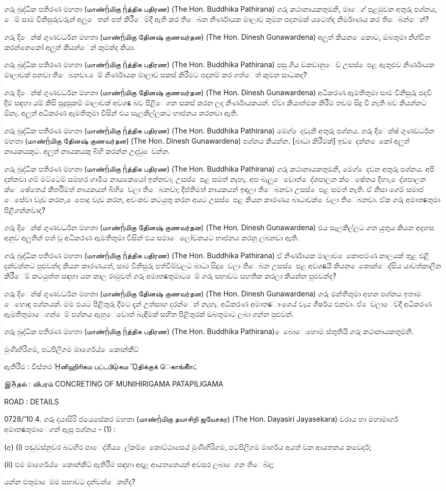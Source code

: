 ගරු බුද්ධික පතිරණ මහතා (மாண்ᾗமிகு ᾗத்திக பதிரண) (The Hon. Buddhika Pathirana) ගරු කථානායකතුමනි, මාෙග් පළමුවන අතුරු පශ්නය, ෙම් සාම විනිසුරුවරුන් අලුෙතන් පත් කිරීෙම්දී ඇති කර තිෙබන නිර්ණායක මාලාව කුමන පදනමක් යටෙත්ද නිර්මාණය කර තිෙබන්ෙන්?

ගරු දිෙන්ෂ් ගුණවර්ධන මහතා (மாண்ᾗமிகு திேனஷ் குணவர்தன) (The Hon. Dinesh Gunawardena) අලුත් කියන ෙකොට, ඔබතුමා නිශ්චිත කරන්නෙකෝ අලුත් කියන්ෙන් කුමක්ද කියා.

ගරු බුද්ධික පතිරණ මහතා (மாண்ᾗமிகு ᾗத்திக பதிரண) (The Hon. Buddhika Pathirana) පසු ගිය වකවානුෙව් උසස් ෙපළ ඇතුළුව නිර්ණායක මාලාවක් පනවා තිෙබනවා. ෙම් නිර්ණායක මාලාව සකස් කිරීමට පදනම් කර ගත්ෙත් කුමන සාධකද?

ගරු දිෙන්ෂ් ගුණවර්ධන මහතා (மாண்ᾗமிகு திேனஷ் குணவர்தன) (The Hon. Dinesh Gunawardena) අධිකරණ ඇමතිතුමා සාම විනිසුරු පදවි දීම සඳහා යම් කිසි සුදුසුකම් මාලාවක් අවශɕ බව පිළිෙගන සකස් කරන ලද නිර්ණායකයන්. ඒවා කියාත්මක කිරීම තවම සිදු වී නැති බව කියන්නට ඕනෑ. අලුත් අධිකරණ ඇමතිතුමා විසින් එය සැලකිල්ලකට භාජනය කරනවා ඇති.

ගරු බුද්ධික පතිරණ මහතා (மாண்ᾗமிகு ᾗத்திக பதிரண) (The Hon. Buddhika Pathirana) මෙග් ෙදවැනි අතුරු පශ්නය. ගරු දිෙන්ෂ් ගුණවර්ධන මහතා (மாண்ᾗமிகு திேனஷ் குணவர்தன) (The Hon. Dinesh Gunawardena) පශ්නය කියන්න. [බාධා කිරීමක්] ඉඩ ෙදන්න ෙකෝ අලුත් නායකයකුට. අලුත් නායකයකු බිහි කරන්න උදවු ෙවන්න.

ගරු බුද්ධික පතිරණ මහතා (மாண்ᾗமிகு ᾗத்திக பதிரண) (The Hon. Buddhika Pathirana) ගරු කථානායකතුමනි, මෙග් ෙදවන අතුරු පශ්නය. අපි දන්නවා ගම් මට්ටෙම් සමහර ගාමීය නායකෙයෝ ඉන්නවා, උසස් ෙපළ සමත් නැහැ. අප බැලුෙවොත් ෙද්ශපාලන ක්ෙෂේතය දිහා, ෙද්ශපාලන ක්ෙෂේතෙය් කීර්තිමත් නායකයන් බිහි ෙවලා තිෙබනවා; දීප්තිමත් නායකයන් ඉඳලා තිෙබනවා උසස් ෙපළ සමත් නැති. ඒ නිසා ගෙම් සමාජ ෙසේවා වැඩ කරන, ෙපොදු වැඩ කරන, අවංකව කටයුතු කරන අයට උසස් ෙපළ කියන කාරණය බාධාවක් ෙවලා තිෙබනවා. ඒක ගරු අමාතɕතුමා පිළිගන්නවාද?

ගරු දිෙන්ෂ් ගුණවර්ධන මහතා (மாண்ᾗமிகு திேனஷ் குணவர்தன) (The Hon. Dinesh Gunawardena) එය සැලකිල්ලට ගත යුතුය කියන අදහස අනුව අලුතින් පත් වූ අධිකරණ ඇමතිතුමා විසින් එය සමාෙලෝචනයට භාජනය කරනු ලබනවා ඇති.

ගරු බුද්ධික පතිරණ මහතා (மாண்ᾗமிகு ᾗத்திக பதிரண) (The Hon. Buddhika Pathirana) ඒ නිර්ණායක මාලාව ෙකොපමණ කාලයක් තුළ එළි දක්වන්නට පුළුවන්ද කියන කාරණයත්, සාම විනිසුරු පත්වීම්වලට බාධා සිදු ෙවලා තිෙබන උසස් ෙපළ අවශɕයි කියන ෙකොන්ෙද්සිය යාවත්කාලීන කිරීෙම් කටයුත්ත සඳහා යන කාල රාමුවත් ගරු අමාතɕතුමාට ෙම් ගරු සභාවට සහතික කරලා කියන්න පුළුවන්ද?

ගරු දිෙන්ෂ් ගුණවර්ධන මහතා (மாண்ᾗமிகு திேனஷ் குணவர்தன) (The Hon. Dinesh Gunawardena) ගරු මන්තීතුමා අහන පශ්නය ඉතාම ෙහොඳ පශ්නයක්. මම එයට පිළිතුරු දීමට දැන් උත්සාහ දරන්ෙන් නැහැ. අධිකරණ අමාතɕාංශෙය් වැය ශීර්ෂය එනවා. ඒ ෙවලාෙව්දී අධිකරණ ඇමතිතුමාෙගන් ෙම් පශ්නය ඇහුෙවොත් බැඳීමක් සහිත පිළිතුරක් ඔබතුමාට ලබා ගන්න පුළුවන්.

ගරු බුද්ධික පතිරණ මහතා (மாண்ᾗமிகு ᾗத்திக பதிரண) (The Hon. Buddhika Pathirana) ෙබොෙහොම ස්තුතියි ගරු කථානායකතුමනි.

මුණිහිරිගම, පටපිලිගම මාර්ගෙය් ෙකොන්කීට්

ඇතිරීම : විස්තර ᾙனிஹிாிகம பட்டபிᾢகம ᾪதிக்குக் ெகாங்கிாீட்

இᾌதல் : விபரம் CONCRETING OF MUNIHIRIGAMA PATAPILIGAMA

ROAD : DETAILS

0728/’10 4. ගරු දයාසිරි ජයෙසේකර මහතා (மாண்ᾗமிகு தயாசிறி ஜயேசகர) (The Hon. Dayasiri Jayasekara) වරාය හා මහාමාර්ග අමාතɕතුමාෙගන් ඇසූ පශ්නය - (1) :

(අ) (i) පඬුවස්නුවර බටහිර පාෙද්ශීය ෙල්කම් ෙකොට්ඨාසෙය් මුණිහිරිගම, පටපිලිගම මාර්ගය අයත් වන ආයතනය කවෙර්ද;

(ii) එම මාර්ගෙය් ෙකොන්කීට් ඇතිරීම සඳහා අදාළ ආයතනෙයන් අවසර ලබා ෙගන තිෙබ්ද;

යන්න එතුමා ෙමම සභාවට දන්වන්ෙනහිද?
